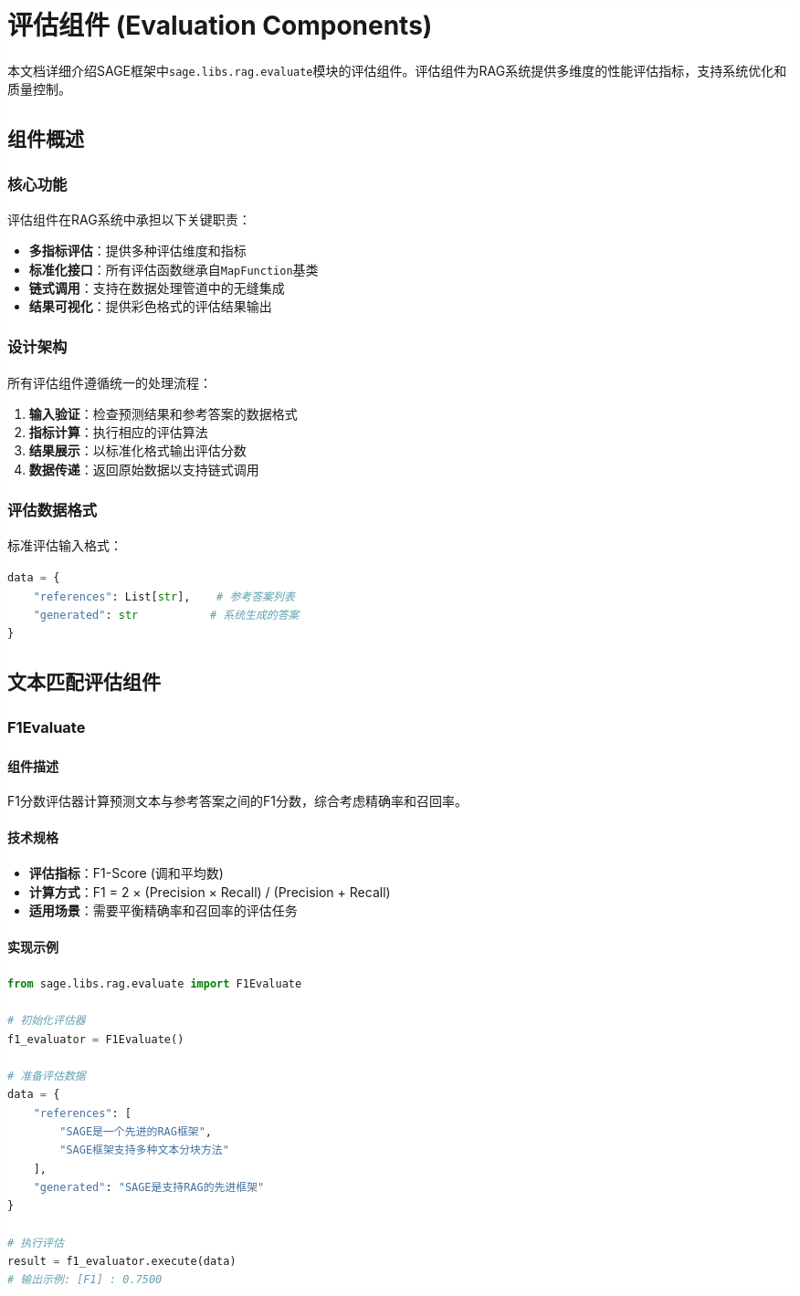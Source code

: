 # 评估组件 (Evaluation Components)

本文档详细介绍SAGE框架中`sage.libs.rag.evaluate`模块的评估组件。评估组件为RAG系统提供多维度的性能评估指标，支持系统优化和质量控制。

## 组件概述

### 核心功能
评估组件在RAG系统中承担以下关键职责：

- **多指标评估**：提供多种评估维度和指标
- **标准化接口**：所有评估函数继承自`MapFunction`基类
- **链式调用**：支持在数据处理管道中的无缝集成
- **结果可视化**：提供彩色格式的评估结果输出

### 设计架构
所有评估组件遵循统一的处理流程：

1. **输入验证**：检查预测结果和参考答案的数据格式
2. **指标计算**：执行相应的评估算法
3. **结果展示**：以标准化格式输出评估分数
4. **数据传递**：返回原始数据以支持链式调用

### 评估数据格式
标准评估输入格式：
```python
data = {
    "references": List[str],    # 参考答案列表
    "generated": str           # 系统生成的答案
}
```

## 文本匹配评估组件

### F1Evaluate

#### 组件描述
F1分数评估器计算预测文本与参考答案之间的F1分数，综合考虑精确率和召回率。

#### 技术规格
- **评估指标**：F1-Score (调和平均数)
- **计算方式**：F1 = 2 × (Precision × Recall) / (Precision + Recall)
- **适用场景**：需要平衡精确率和召回率的评估任务

#### 实现示例
```python
from sage.libs.rag.evaluate import F1Evaluate

# 初始化评估器
f1_evaluator = F1Evaluate()

# 准备评估数据
data = {
    "references": [
        "SAGE是一个先进的RAG框架",
        "SAGE框架支持多种文本分块方法"
    ],
    "generated": "SAGE是支持RAG的先进框架"
}

# 执行评估
result = f1_evaluator.execute(data)
# 输出示例: [F1] : 0.7500
```